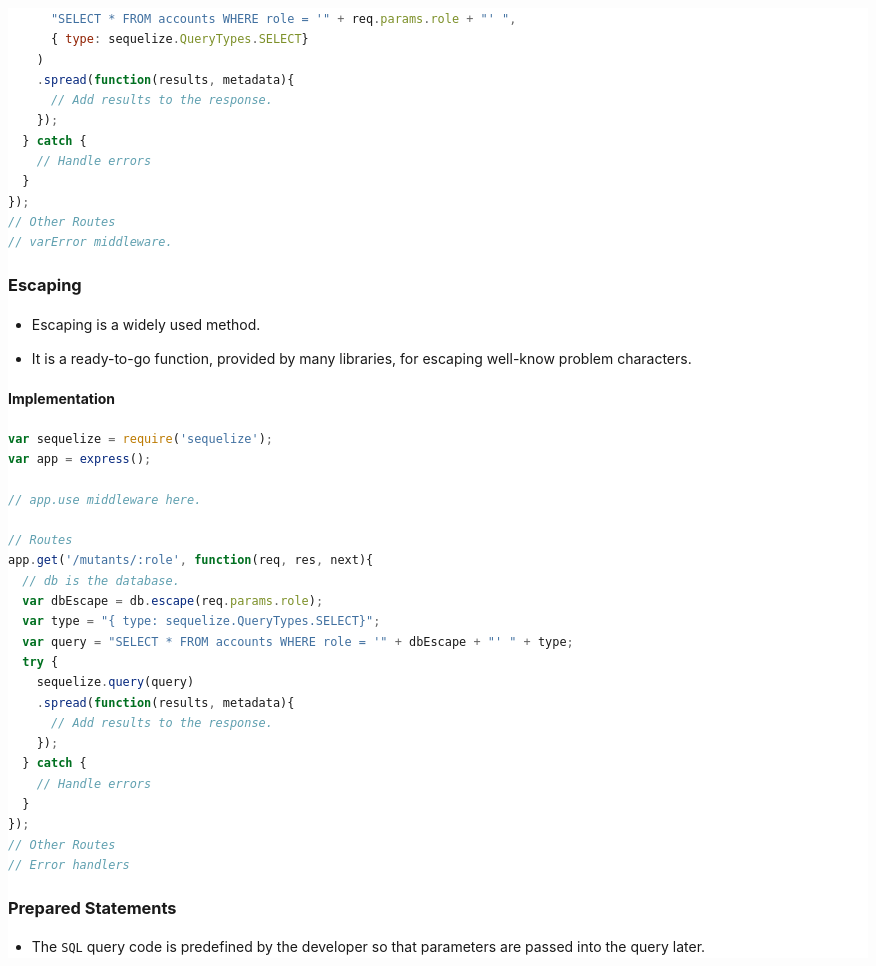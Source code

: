 ```javascript
      "SELECT * FROM accounts WHERE role = '" + req.params.role + ​"' ",
      { type: sequelize.QueryTypes.SELECT}
    )
    .spread(function(results, metadata){
      // Add results to the response.
    });
  } catch {
    // Handle errors
  }
});
// Other Routes
// varError middleware.
```

### Escaping  

* Escaping is a widely used method.

* It is a ready-to-go function, provided by many libraries, for escaping well-know problem characters.

#### Implementation  

```javascript
var sequelize = require('sequelize');
var app = express();

// app.use middleware here.

// Routes
app.get('/mutants/:role', function(req, res, next){
  // db is the database.
  var dbEscape = db.escape(req.params.role);
  var type = "{ type: sequelize.QueryTypes.SELECT}";
  var query = "SELECT * FROM accounts WHERE role = '" + dbEscape + "' " + type;
  try {
    sequelize.query(query)
    .spread(function(results, metadata){
      // Add results to the response.
    });
  } catch {
    // Handle errors
  }
});
// Other Routes
// Error handlers
```

### Prepared Statements  

* The `SQL` query code is predefined by the developer so that parameters are passed into the query later.
